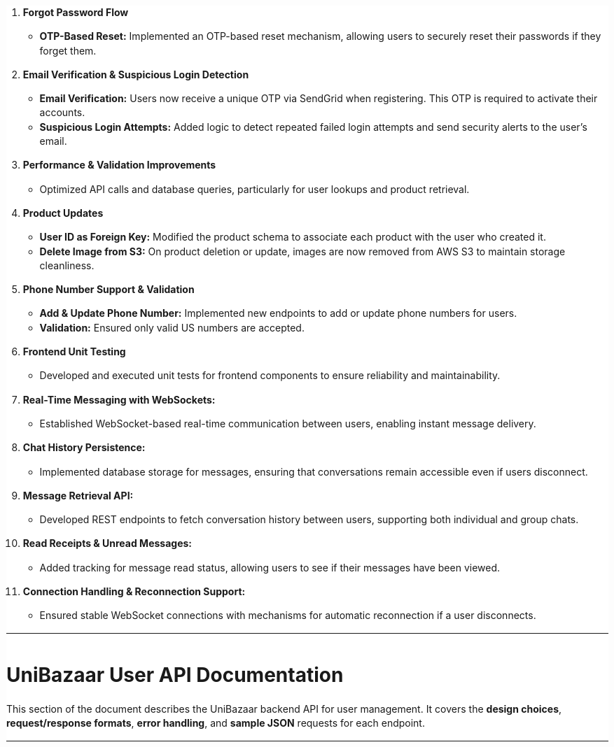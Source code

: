 1.  **Forgot Password Flow**
    - **OTP-Based Reset:** Implemented an OTP-based reset mechanism, allowing users to securely reset their passwords if they forget them.  

2. **Email Verification & Suspicious Login Detection**  
   - **Email Verification:** Users now receive a unique OTP via SendGrid when registering. This OTP is required to activate their accounts.  
   - **Suspicious Login Attempts:** Added logic to detect repeated failed login attempts and send security alerts to the user’s email.

3. **Performance & Validation Improvements**  
   - Optimized API calls and database queries, particularly for user lookups and product retrieval.

4. **Product Updates**  
   - **User ID as Foreign Key:** Modified the product schema to associate each product with the user who created it.  
   - **Delete Image from S3:** On product deletion or update, images are now removed from AWS S3 to maintain storage cleanliness.

5. **Phone Number Support & Validation**  
   - **Add & Update Phone Number:** Implemented new endpoints to add or update phone numbers for users.  
   - **Validation:** Ensured only valid US numbers are accepted.
   
6. **Frontend Unit Testing**
    - Developed and executed unit tests for frontend components to ensure reliability and maintainability.

7. **Real-Time Messaging with WebSockets:** 
    - Established WebSocket-based real-time communication between users, enabling instant message delivery.  

8. **Chat History Persistence:** 
    - Implemented database storage for messages, ensuring that conversations remain accessible even if users disconnect.  

9. **Message Retrieval API:** 
    - Developed REST endpoints to fetch conversation history between users, supporting both individual and group chats.  

10. **Read Receipts & Unread Messages:** 
    - Added tracking for message read status, allowing users to see if their messages have been viewed. 

11. **Connection Handling & Reconnection Support:** 
    - Ensured stable WebSocket connections with mechanisms for automatic reconnection if a user disconnects.  

---

# UniBazaar User API Documentation

This section of the document describes the UniBazaar backend API for user management. It covers the **design choices**, **request/response formats**, **error handling**, and **sample JSON** requests for each endpoint. 


---